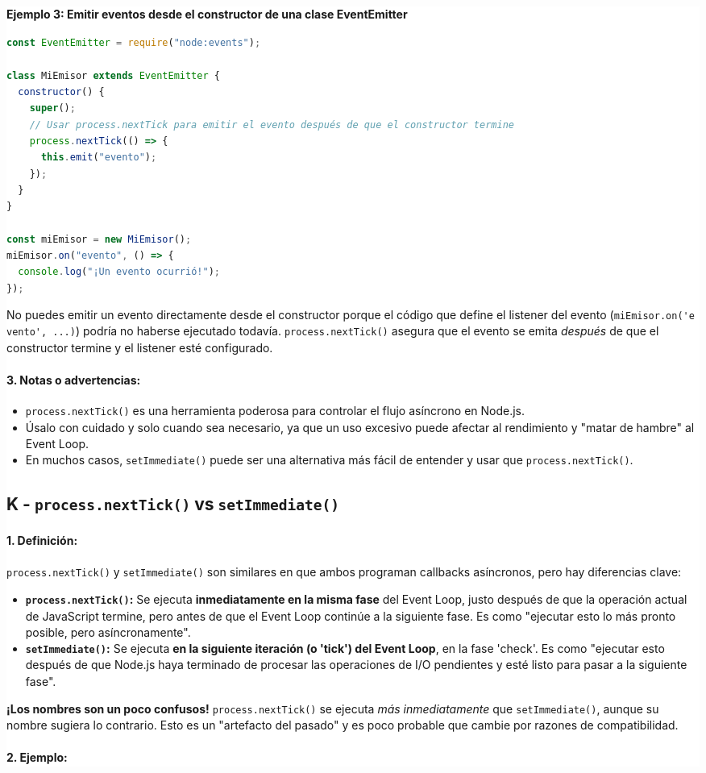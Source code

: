 **Ejemplo 3: Emitir eventos desde el constructor de una clase EventEmitter**

```javascript
const EventEmitter = require("node:events");

class MiEmisor extends EventEmitter {
  constructor() {
    super();
    // Usar process.nextTick para emitir el evento después de que el constructor termine
    process.nextTick(() => {
      this.emit("evento");
    });
  }
}

const miEmisor = new MiEmisor();
miEmisor.on("evento", () => {
  console.log("¡Un evento ocurrió!");
});
```

No puedes emitir un evento directamente desde el constructor porque el código que define el listener del evento (`miEmisor.on('evento', ...)`) podría no haberse ejecutado todavía. `process.nextTick()` asegura que el evento se emita _después_ de que el constructor termine y el listener esté configurado.

#### 3. **Notas o advertencias:**

- `process.nextTick()` es una herramienta poderosa para controlar el flujo asíncrono en Node.js.
- Úsalo con cuidado y solo cuando sea necesario, ya que un uso excesivo puede afectar al rendimiento y "matar de hambre" al Event Loop.
- En muchos casos, `setImmediate()` puede ser una alternativa más fácil de entender y usar que `process.nextTick()`.

## K - `process.nextTick()` vs `setImmediate()`

#### 1. **Definición:**

`process.nextTick()` y `setImmediate()` son similares en que ambos programan callbacks asíncronos, pero hay diferencias clave:

- **`process.nextTick()`:** Se ejecuta **inmediatamente en la misma fase** del Event Loop, justo después de que la operación actual de JavaScript termine, pero antes de que el Event Loop continúe a la siguiente fase. Es como "ejecutar esto lo más pronto posible, pero asíncronamente".
- **`setImmediate()`:** Se ejecuta **en la siguiente iteración (o 'tick') del Event Loop**, en la fase 'check'. Es como "ejecutar esto después de que Node.js haya terminado de procesar las operaciones de I/O pendientes y esté listo para pasar a la siguiente fase".

**¡Los nombres son un poco confusos!** `process.nextTick()` se ejecuta _más inmediatamente_ que `setImmediate()`, aunque su nombre sugiera lo contrario. Esto es un "artefacto del pasado" y es poco probable que cambie por razones de compatibilidad.

#### 2. **Ejemplo:**
